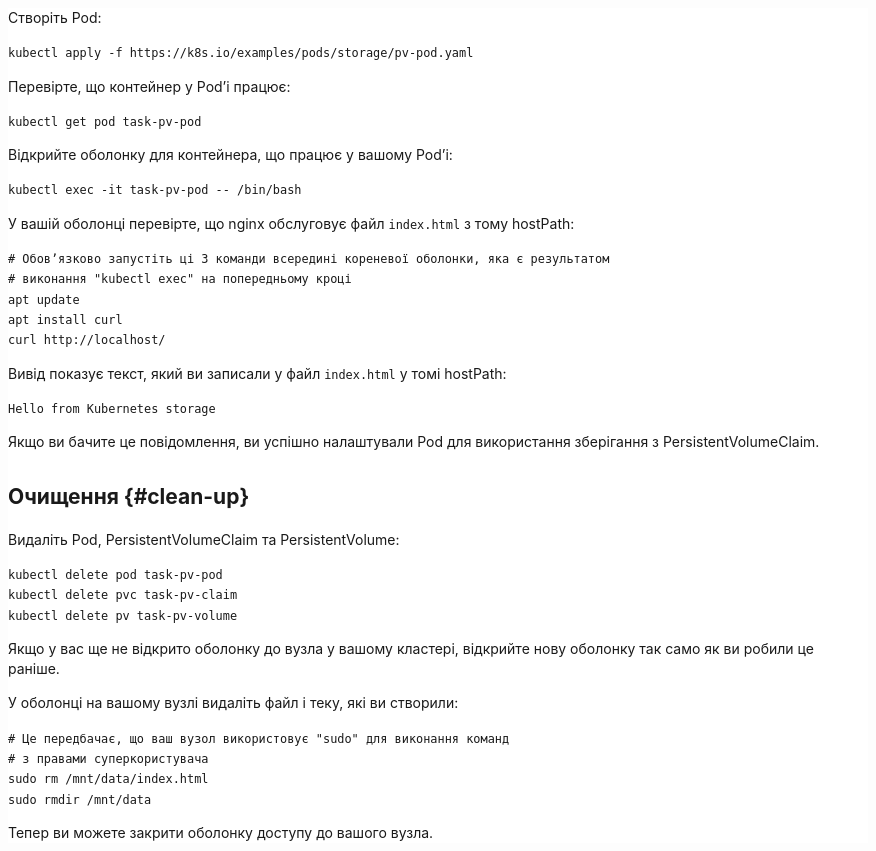 Створіть Pod:

```shell
kubectl apply -f https://k8s.io/examples/pods/storage/pv-pod.yaml
```

Перевірте, що контейнер у Podʼі працює:

```shell
kubectl get pod task-pv-pod
```

Відкрийте оболонку для контейнера, що працює у вашому Podʼі:

```shell
kubectl exec -it task-pv-pod -- /bin/bash
```

У вашій оболонці перевірте, що nginx обслуговує файл `index.html` з тому hostPath:

```shell
# Обовʼязково запустіть ці 3 команди всередині кореневої оболонки, яка є результатом
# виконання "kubectl exec" на попередньому кроці
apt update
apt install curl
curl http://localhost/
```

Вивід показує текст, який ви записали у файл `index.html` у томі hostPath:

```none
Hello from Kubernetes storage
```

Якщо ви бачите це повідомлення, ви успішно налаштували Pod для використання зберігання з PersistentVolumeClaim.

## Очищення {#clean-up}

Видаліть Pod, PersistentVolumeClaim та PersistentVolume:

```shell
kubectl delete pod task-pv-pod
kubectl delete pvc task-pv-claim
kubectl delete pv task-pv-volume
```

Якщо у вас ще не відкрито оболонку до вузла у вашому кластері, відкрийте нову оболонку так само як ви робили це раніше.

У оболонці на вашому вузлі видаліть файл і теку, які ви створили:

```shell
# Це передбачає, що ваш вузол використовує "sudo" для виконання команд
# з правами суперкористувача
sudo rm /mnt/data/index.html
sudo rmdir /mnt/data
```

Тепер ви можете закрити оболонку доступу до вашого вузла.
